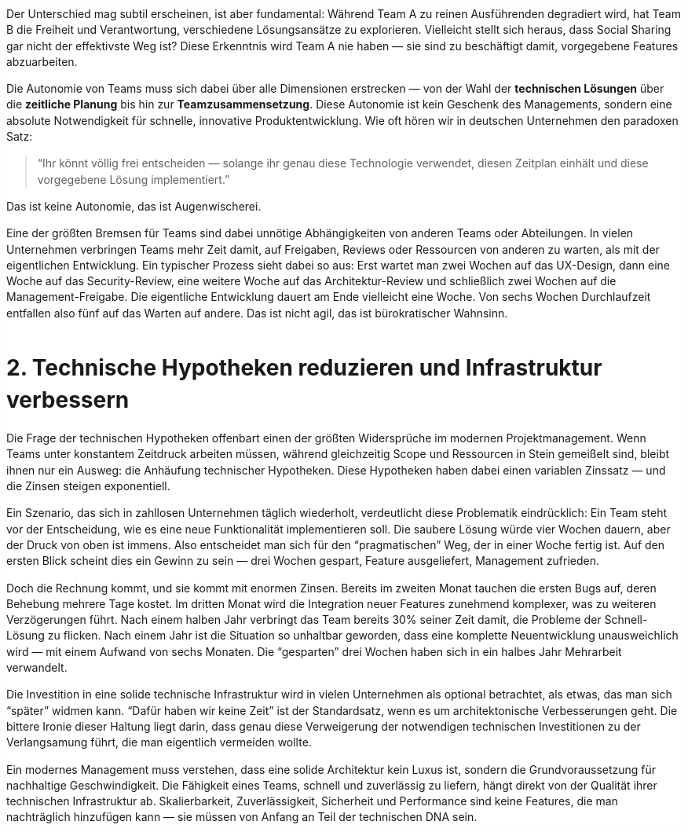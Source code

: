 Der Unterschied mag subtil erscheinen, ist aber fundamental: Während Team A zu reinen Ausführenden degradiert wird, hat Team B die Freiheit und Verantwortung, verschiedene Lösungsansätze zu explorieren. Vielleicht stellt sich heraus, dass Social Sharing gar nicht der effektivste Weg ist? Diese Erkenntnis wird Team A nie haben — sie sind zu beschäftigt damit, vorgegebene Features abzuarbeiten.

Die Autonomie von Teams muss sich dabei über alle Dimensionen erstrecken — von der Wahl der **technischen Lösungen** über die **zeitliche Planung** bis hin zur **Teamzusammensetzung**. Diese Autonomie ist kein Geschenk des Managements, sondern eine absolute Notwendigkeit für schnelle, innovative Produktentwicklung. Wie oft hören wir in deutschen Unternehmen den paradoxen Satz:

> “Ihr könnt völlig frei entscheiden — solange ihr genau diese Technologie verwendet, diesen Zeitplan einhält und diese vorgegebene Lösung implementiert.”

Das ist keine Autonomie, das ist Augenwischerei.

Eine der größten Bremsen für Teams sind dabei unnötige Abhängigkeiten von anderen Teams oder Abteilungen. In vielen Unternehmen verbringen Teams mehr Zeit damit, auf Freigaben, Reviews oder Ressourcen von anderen zu warten, als mit der eigentlichen Entwicklung. Ein typischer Prozess sieht dabei so aus: Erst wartet man zwei Wochen auf das UX-Design, dann eine Woche auf das Security-Review, eine weitere Woche auf das Architektur-Review und schließlich zwei Wochen auf die Management-Freigabe. Die eigentliche Entwicklung dauert am Ende vielleicht eine Woche. Von sechs Wochen Durchlaufzeit entfallen also fünf auf das Warten auf andere. Das ist nicht agil, das ist bürokratischer Wahnsinn.

# 2. Technische Hypotheken reduzieren und Infrastruktur verbessern

Die Frage der technischen Hypotheken offenbart einen der größten Widersprüche im modernen Projektmanagement. Wenn Teams unter konstantem Zeitdruck arbeiten müssen, während gleichzeitig Scope und Ressourcen in Stein gemeißelt sind, bleibt ihnen nur ein Ausweg: die Anhäufung technischer Hypotheken. Diese Hypotheken haben dabei einen variablen Zinssatz — und die Zinsen steigen exponentiell.

Ein Szenario, das sich in zahllosen Unternehmen täglich wiederholt, verdeutlicht diese Problematik eindrücklich: Ein Team steht vor der Entscheidung, wie es eine neue Funktionalität implementieren soll. Die saubere Lösung würde vier Wochen dauern, aber der Druck von oben ist immens. Also entscheidet man sich für den “pragmatischen” Weg, der in einer Woche fertig ist. Auf den ersten Blick scheint dies ein Gewinn zu sein — drei Wochen gespart, Feature ausgeliefert, Management zufrieden.

Doch die Rechnung kommt, und sie kommt mit enormen Zinsen. Bereits im zweiten Monat tauchen die ersten Bugs auf, deren Behebung mehrere Tage kostet. Im dritten Monat wird die Integration neuer Features zunehmend komplexer, was zu weiteren Verzögerungen führt. Nach einem halben Jahr verbringt das Team bereits 30% seiner Zeit damit, die Probleme der Schnell-Lösung zu flicken. Nach einem Jahr ist die Situation so unhaltbar geworden, dass eine komplette Neuentwicklung unausweichlich wird — mit einem Aufwand von sechs Monaten. Die “gesparten” drei Wochen haben sich in ein halbes Jahr Mehrarbeit verwandelt.

Die Investition in eine solide technische Infrastruktur wird in vielen Unternehmen als optional betrachtet, als etwas, das man sich “später” widmen kann. “Dafür haben wir keine Zeit” ist der Standardsatz, wenn es um architektonische Verbesserungen geht. Die bittere Ironie dieser Haltung liegt darin, dass genau diese Verweigerung der notwendigen technischen Investitionen zu der Verlangsamung führt, die man eigentlich vermeiden wollte.

Ein modernes Management muss verstehen, dass eine solide Architektur kein Luxus ist, sondern die Grundvoraussetzung für nachhaltige Geschwindigkeit. Die Fähigkeit eines Teams, schnell und zuverlässig zu liefern, hängt direkt von der Qualität ihrer technischen Infrastruktur ab. Skalierbarkeit, Zuverlässigkeit, Sicherheit und Performance sind keine Features, die man nachträglich hinzufügen kann — sie müssen von Anfang an Teil der technischen DNA sein.
